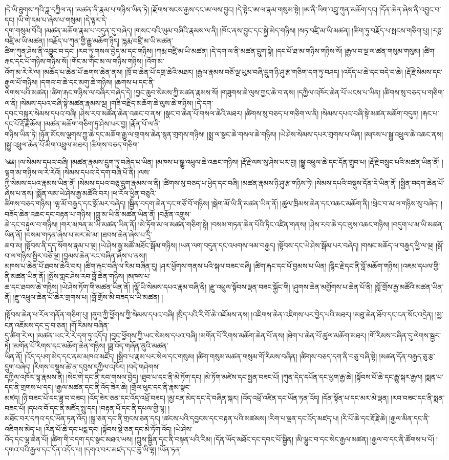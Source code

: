 །དེ་ཡི་ཐུགས་ཀའི་ཟླ་དཀྱིལ་ན། །མཚན་ནི་རྣམ་པ་གཉིས་ཡིན་ཏེ། །རྫོགས་སངས་རྒྱས་དང་ཨ་ལས་བྱུང། །དེ་སྟེང་ཨ་ལ་རྣམ་གསུམ་སྟེ། །ཨ་ནི་ཡིག་འབྲུ་ཀུན་མཆོག་དང། །དོན་ཆེན་ཞེས་ནི་འབྱུང་བ་དང། །ཡི་གེ་དམ་པ་ཞེས་པ་གསུམ། །དེ་ལྟར་དེ་  
དག་གསུམ་བོའི། །མཚན་མཆོག་རྣམ་པ་བདུན་དུ་བཞེད། །གསང་བའི་ཡུམ་བཞིའི་རྣམས་ལ་ནི། །ཁོང་ནས་བྱུང་དང་སྐྱེ་མེད་གཉིས། །སཏ་བཛྲི་མ་ཡི་མཚན། །ཚིག་ཏུ་བརྗོད་པ་སྤངས་གཅིག་པུ། །རཏྞ་བཛྲི་མ་ཡི་མཚན། །བརྗོད་པ་ཀུན་གྱི་རྒྱུ་མཆོག་ཉིད། །དྷརྨ་བཛྲི་མ་ཡི་མཚན་  
ཚིག་ཀུན་ཤེས་ནི་འབྱུང་བ་དང། །རབ་ཏུ་གསལ་བྱེད་མ་དང་གཉིས། །ཀརྨ་བཛྲི་མ་ཡི་མཚན། །དེ་དག་ལ་ནི་མཚན་དྲུག་སྟེ། །དང་པོ་ཐ་མ་གཉིས་གཉིས་སོ། །རྒྱལ་བ་ལྔ་ལ་ཚན་གསུམ་གསུམ། །ཚིག་རྐང་དང་པོ་གཉིས་གཉིས་སོ། །གོང་མ་གོང་མ་ལ་གཉིས་གཉིས། །འོག་མ་  
འོག་མ་རེ་རེ་ལ། །མཆོད་པ་ཆེན་པོ་ཆགས་ཆེན་ནས། །ཁྲོ་བ་ཆེན་པོ་དགྲ་ཆེའི་མཐར། །རྒྱལ་རྣམས་བཅོ་ལྔ་ཡུམ་བཞི་དྲུག་ཉི་ཤུ་རྩ་གཅིག་དག་ཏུ་བཤད། །འདོད་པ་ཆེ་དང་བདེ་བ་ཆེ། །རྡོ་རྗེ་སེམས་དང་རྒྱལ་པོ་གཉིས། །དགའ་བ་ཆེ་དང་མགུ་ཆེ་གཉིས། །ཆགས་པ་དང་ནི་  
ལེགས་པའི་མཚན། །ཚིག་རྐང་གཉིས་ལ་བཞིར་བཞེད་དེ། །བྱང་ཆུབ་སེམས་ཀྱི་མཚན་རྣམས་སོ། །གཟུགས་ཆེ་ལུས་ཀྱང་ཆེ་བ་ནས། །དཀྱིལ་འཁོར་ཆེན་པོ་ཡངས་པ་ཡིན། །ཚིགས་སུ་བཅད་པ་གཅིག་ལ་ནི། །སེམས་དཔའ་བཞི་སྟེ་མཚན་རྣམས་ལྔ། །གཟི་བརྗིད་མཆོག་ཆེ་ལུས་ཆེ་གཉིས། །དེ་དག་  
དབང་བསྐུར་སེམས་དཔའ་བཞི། །ཤེས་རབ་མཚོན་ཆེན་འཆང་བ་ནས། །སྣང་བ་ཆེན་པོ་གསལ་ཆེའི་མཐར། །ཚིགས་སུ་བཅད་པ་གཅིག་ལ་ནི། །སེམས་དཔའ་བཞི་སྟེ་མཚན་མཆོག་བདུན། །རྐང་པ་དང་པོ་རྡོ་རྗེ་ཆོས། །མཚན་མཆོག་གཅིག་ཏུ་ཤེས་པར་བྱ། །རྣོན་པོ་ལ་ནི་  
གཉིས་ཡིན་ཏེ། །ཉོན་མོངས་ལྕགས་ཀྱུ་ཆེ་དང་མཆོག་རྒྱུ་ལ་གྲགས་ཆེན་སྙན་གྲགས་གཉིས། །སྨྲ་ལ་སྣང་ཆེ་གསལ་ཆེ་གཉིས། །ཡེ་ཤེས་སེམས་དཔར་གྲགས་པ་ཡིན། །མཁས་པ་སྒྱུ་འཕྲུལ་ཆེ་འཆང་ནས། །སྒྱུ་འཕྲུལ་ཆེན་པོ་མིག་འཕྲུལ་མཐར། །ཚིགས་བཅད་གཅིག་  
  
༄༅། །ལ་སེམས་དཔའ་བཞི། །མཚན་རྣམས་དྲུག་ཏུ་བཞེད་པ་ཡིན། །མཁས་པ་སྒྱུ་འཕྲུལ་ཆེ་འཆང་གཉིས། །རྡོ་རྗེ་ལས་སུ་ཤེས་པར་བྱ། །སྒྱུ་འཕྲུལ་ཆེ་དང་དོན་གྲུབ་པ། །རྡོ་རྗེ་བསྲུང་པའི་མཚན་ཡིན་ནོ། །ལྷག་མ་གཉིས་ལ་རེ་རེའོ། །སེམས་དཔའ་དེ་དག་བཞི་པོ་ནི། །ལས་  
ཀྱི་སེམས་དཔའ་རྣམས་ཡིན་ནོ། །སེམས་དཔའ་བཅུ་དྲུག་རྣམས་ལ་ནི། །ཚིགས་སུ་བཅད་པ་ཕྱེད་དང་བཞི། །མཚན་རྣམས་ཉི་ཤུ་རྩ་གཉིས་ཏེ། །སེམས་དཔའི་བསྡུས་དོན་དེ་ཡིན་ནོ། །སྦྱིན་བདག་ཆེན་པོ་ཞེས་པ་ནས། །སྨོན་ལམ་ཡེ་ཤེས་རྒྱ་མཚོའི་བར། །ཕ་རོལ་ཕྱིན་བཅུའི་  
ཚིགས་བཅད་གཉིས། །ལྷ་མོ་བརྒྱད་དང་སྒོ་མར་བཞེད། །སྦྱིན་བདག་ཆེན་དང་གཙོ་བོ་གཉིས། །སྒེག་མོ་ཡི་ནི་མཚན་ཡིན་ནོ། །ཚུལ་ཁྲིམས་ཆེན་དང་འཆང་མཆོག་ནི། །ཕྲེང་བ་མ་ལ་གཉིས་སུ་བཞེད། །བཟོད་ཆེན་འཆང་དང་བརྟན་པ་གཉིས། །གླུ་མ་ཡི་ནི་མཚན་ཡིན་ནོ། །བརྩོན་འགྲུས་  
ཆེ་དང་བརྟུལ་བ་གཉིས། །གར་མཁན་མ་ཡི་མཚན་ཡིན་ནོ། །མེ་ཏོག་མ་ལ་མཚན་གཅིག་སྟེ། །བསམ་གཏན་ཆེན་པོའི་ཏིང་འཛིན་གནས། །ཤེས་རབ་ཆེ་དང་ལུས་འཆང་གཉིས། །བདུག་པ་མ་ཡི་མཚན་ཡིན་ནོ། །བསམ་གཏན་ཞེས་པ་མར་མེ་མ། །ཐབས་ཆེན་ཞེས་པ་དྲི་  
ཆབ་མ། །སྟོབས་ནི་དད་སོགས་རྣམ་པ་ལྔ། །ཡེ་ཤེས་རྒྱ་མཚོ་མཐོང་སྒོམ་གཉིས། །ཡན་ལག་བདུན་དང་འཕགས་ལམ་བརྒྱད། །སྟོབས་དང་ཡེ་ཤེས་སྒོམ་པར་བཞེད། །གསང་མཆོད་ལ་བརྒྱད་ཕྱི་ལ་ལྔ། །སྒོ་བ་ལ་གཉིས་སྤྱིར་བཅོ་ལྔ། །བྱམས་ཆེན་རང་བཞིན་ཞེས་པ་ནས།།  
མཁས་པ་ཆེན་པོ་ཐབས་ཆེའི་བར། །ཚིག་རྐང་བཞི་ལ་རིམ་བཞིན་དུ། །ཤར་ཕྱོགས་གནས་པའི་སྐལ་བཟང་བཞི། །ཚིག་རྐང་དང་པོ་བྱམས་པ་ཡིན། །སྙིང་རྗེ་དང་ནི་བློ་མཆོག་གཉིས། །འཇམ་དཔལ་གྱི་ནི་མཚན་ཡིན་ནོ། །སྤོས་གླང་ཤེས་རབ་བློ་ཆེན་གཉིས། །མཁས་པ་  
ཆ་དང་ཐབས་ཆེ་གཉིས། །ཡེ་ཤེས་ཏོག་གི་མཚན་ཡིན་ནོ། །ལྷོ་ཡི་སེམས་དཔའ་རྣམ་བཞི་ནི། །རྫུ་འཕྲུལ་སྟོབས་ལྡན་བཟང་སྐྱོང་གི། །ཤུགས་ཆེན་མགྱོགས་པ་ཆེན་པོ་ནི། །བློ་གྲོས་རྒྱ་མཚོའི་མཚན་ཡིན་ནོ། །རྫུ་འཕྲུལ་ཆེན་པོ་ཆེར་གྲགས་པ། །བློ་གྲོས་མི་བཟད་པ་ཡི་མཚན། །  
  
།སྟོབས་ཆེན་ཕ་རོལ་གནོན་གཅིག་པུ། །ནུབ་ཀྱི་ཕྱོགས་ཀྱི་སེམས་དཔའ་བཞི། །སྲིད་པའི་རི་བོ་ཆེ་འཇོམས་ནས། །འཇིགས་ཆེན་འཇིགས་པར་བྱེད་པའི་མཐར། །མཐུ་ཆེན་ཐོབ་དང་ངན་སོང་འདྲེན། །མྱ་ངན་འཇོམས་དང་དྲ་བ་ཅན། །གོ་རིམས་བཞིན་  
དུ་ཚིག་རེ་ལ། །མཚན་ཡང་རེ་རེ་དག་ཏུ་འདོད། །བྱང་ཕྱོགས་ཀྱི་ཡང་སེམས་དཔའ་བཞི། །མགོན་པོ་རིགས་མཆོག་ཆེན་པོ་ནས། །ཐེག་པ་ཆེན་པོ་ཚུལ་མཆོག་མཐར། །གོ་རིམས་བཞིན་དུ་ལེགས་སྦྱར་ཏེ། །མགོན་པོ་རིགས་དང་མཆོག་ཆེན་གཉིས། །ཟླ་འོད་གཞོན་ནུའི་མཚན་  
ཡིན་ནོ། །འོད་དཔག་མེད་དང་ནམ་མཁའ་མཛོད། །སྒྲིབ་པ་རྣམ་པར་སེལ་དང་གསུམ། །ཚིག་གསུམ་མཚན་གསུམ་གོ་རིམས་བཞིན། །ཚིགས་བཅད་དག་ནི་བཅུ་བཞི་སྟེ། །མཚན་དོན་བརྒྱད་ཅུ་རྩ་དྲུག་བཞེད། །རིགས་བསྡུས་ཚེ་ན་དབུས་དཀྱིལ་འཁོར། །བདེ་གཤེགས་  
དཀྱིལ་འཁོར་ལྷ་རྣམས་ནི། །སེང་གེ་དང་ནི་རབ་གསལ་བྱེད། །ཐུབ་པ་དང་ནི་མེ་ཏོག་དང། །མེ་ཏོག་མཛེས་དང་སྤྱན་བཟང་པོ། །ཀུན་དེད་དཔོན་དང་ཕྱག་རྒྱ་ཆེ། །སྟོབས་པོ་ཆེ་དང་རྒྱུ་སྐར་རྒྱལ། །སྨན་པ་དང་ནི་གྲགས་པ་དང། །རྒྱལ་མཚན་དང་ནི་འོད་ཟེར་ཆེ། །གྲོལ་ཕུང་དང་ནི་རྣམ་སྣང་  
མཛད། །ཉི་བཟང་པོ་དང་ཟླ་བ་བཟང། །འོད་ཟེར་ཅན་དང་འོད་འཕྲོ་བཟང། །མྱ་ངན་མེད་དང་དེ་བཞིན་སྐར། །འོད་འཕྲོ་འཛིན་དང་ཡོན་ཏན་འོད། །དོན་སྟོན་པ་དང་མར་མེ་ལྡན། །རབ་བཟང་དང་ནི་སྨན་བཟང་པོ། །དཔའ་བོ་དང་ནི་མཛོད་སྤུ་དང། །བརྟན་པོ་དང་ནི་དཔལ་གྱི་ལྷ། །  
མཐོང་བར་དཀའ་དང་ཡོན་ཏན་འོད། །སྐྲ་ཅན་དང་ནི་གྲངས་ཅན་དང། །ཚངས་པའི་དབྱངས་དང་བརྟན་པའི་མཚམས། །རིག་པ་ལྡན་དང་འོད་མཛད་པ། །རི་པོ་ཆེ་དང་རྡོ་རྗེ་ཆེ། །རྒྱལ་མིན་དང་ནི་འཇིགས་མེད་པ། །རིན་པོ་ཆེ་དང་པདྨ་དང། །སྟོབས་སྡེ་ཅན་དང་མེ་ཏོག་འོད། །ཡེ་ཤེས་  
འོད་དང་ལྷ་ཆེན་པོ། །ཚིག་གི་བདག་དང་སྣང་མཐའ་ཡས། །ཀླུས་སྦྱིན་དང་ནི་བསྟན་པའི་རིམ། །དོན་ཡོད་མཐོང་དང་དབང་པོ་སྦྱིན། །མི་ལྷུང་བ་དང་སེང་རྒྱལ་མཚན། །རྒྱལ་བ་དང་ནི་ཚོགས་པ་པོ། །དགའ་བའི་རྒྱལ་དང་དོན་འདོད་པ། །དགའ་བར་མཛད་དང་ཆུ་ཡི་ལྷ། །ཡོན་ཏན་  
  
